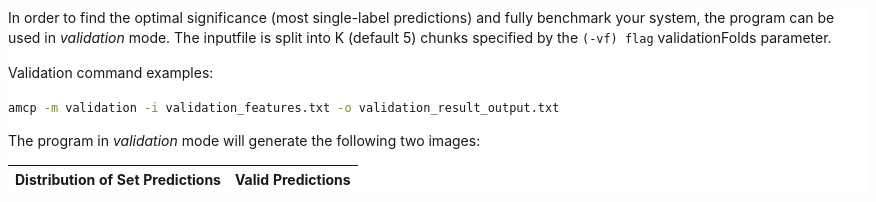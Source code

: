 In order to find the optimal significance (most single-label predictions) and fully benchmark your system, the program can be used in *validation* mode. The inputfile is split into K (default 5) chunks specified by the `(-vf) flag` validationFolds parameter.

Validation command examples: 

```bash
amcp -m validation -i validation_features.txt -o validation_result_output.txt
```

The program in *validation* mode will generate the following two images:



 Distribution of Set Predictions  |  Valid Predictions
:-------------------------:|:-------------------------: